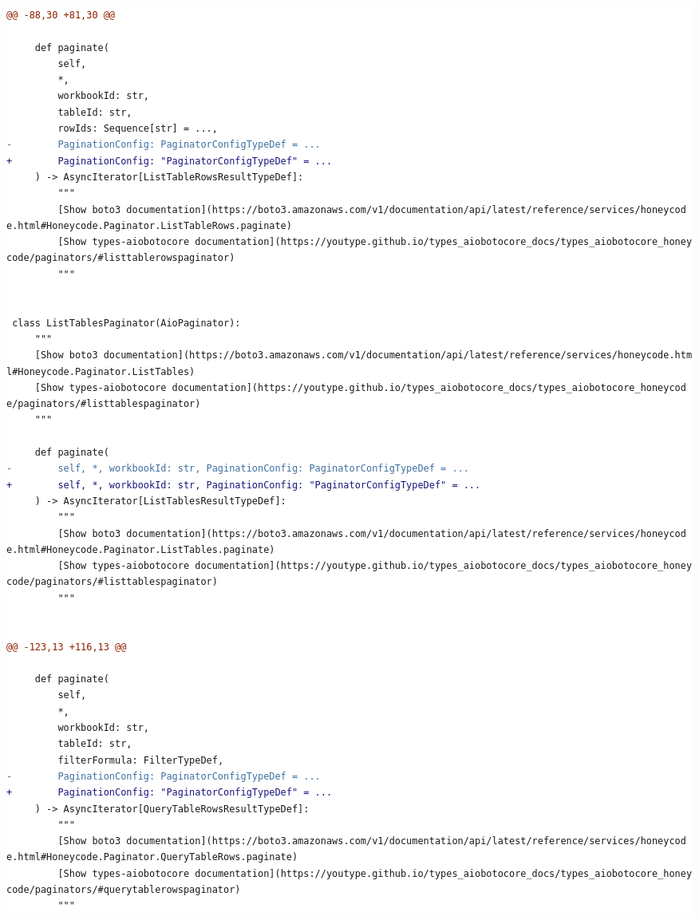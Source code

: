 ```diff
@@ -88,30 +81,30 @@
 
     def paginate(
         self,
         *,
         workbookId: str,
         tableId: str,
         rowIds: Sequence[str] = ...,
-        PaginationConfig: PaginatorConfigTypeDef = ...
+        PaginationConfig: "PaginatorConfigTypeDef" = ...
     ) -> AsyncIterator[ListTableRowsResultTypeDef]:
         """
         [Show boto3 documentation](https://boto3.amazonaws.com/v1/documentation/api/latest/reference/services/honeycode.html#Honeycode.Paginator.ListTableRows.paginate)
         [Show types-aiobotocore documentation](https://youtype.github.io/types_aiobotocore_docs/types_aiobotocore_honeycode/paginators/#listtablerowspaginator)
         """
 
 
 class ListTablesPaginator(AioPaginator):
     """
     [Show boto3 documentation](https://boto3.amazonaws.com/v1/documentation/api/latest/reference/services/honeycode.html#Honeycode.Paginator.ListTables)
     [Show types-aiobotocore documentation](https://youtype.github.io/types_aiobotocore_docs/types_aiobotocore_honeycode/paginators/#listtablespaginator)
     """
 
     def paginate(
-        self, *, workbookId: str, PaginationConfig: PaginatorConfigTypeDef = ...
+        self, *, workbookId: str, PaginationConfig: "PaginatorConfigTypeDef" = ...
     ) -> AsyncIterator[ListTablesResultTypeDef]:
         """
         [Show boto3 documentation](https://boto3.amazonaws.com/v1/documentation/api/latest/reference/services/honeycode.html#Honeycode.Paginator.ListTables.paginate)
         [Show types-aiobotocore documentation](https://youtype.github.io/types_aiobotocore_docs/types_aiobotocore_honeycode/paginators/#listtablespaginator)
         """
 
 
@@ -123,13 +116,13 @@
 
     def paginate(
         self,
         *,
         workbookId: str,
         tableId: str,
         filterFormula: FilterTypeDef,
-        PaginationConfig: PaginatorConfigTypeDef = ...
+        PaginationConfig: "PaginatorConfigTypeDef" = ...
     ) -> AsyncIterator[QueryTableRowsResultTypeDef]:
         """
         [Show boto3 documentation](https://boto3.amazonaws.com/v1/documentation/api/latest/reference/services/honeycode.html#Honeycode.Paginator.QueryTableRows.paginate)
         [Show types-aiobotocore documentation](https://youtype.github.io/types_aiobotocore_docs/types_aiobotocore_honeycode/paginators/#querytablerowspaginator)
         """
```
